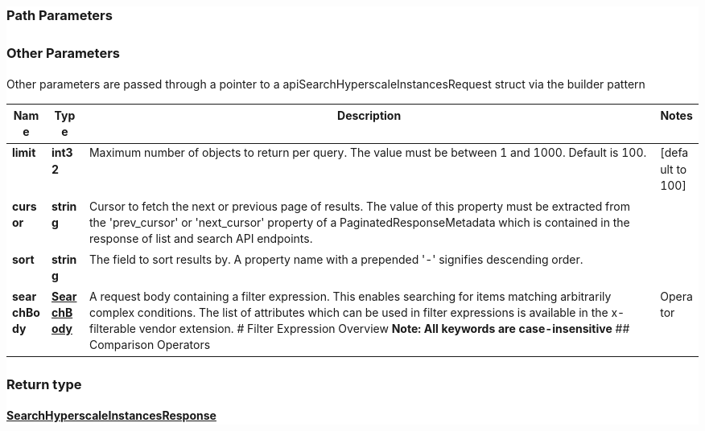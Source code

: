 
### Path Parameters



### Other Parameters

Other parameters are passed through a pointer to a apiSearchHyperscaleInstancesRequest struct via the builder pattern


Name | Type | Description  | Notes
------------- | ------------- | ------------- | -------------
 **limit** | **int32** | Maximum number of objects to return per query. The value must be between 1 and 1000. Default is 100. | [default to 100]
 **cursor** | **string** | Cursor to fetch the next or previous page of results. The value of this property must be extracted from the &#39;prev_cursor&#39; or &#39;next_cursor&#39; property of a PaginatedResponseMetadata which is contained in the response of list and search API endpoints. | 
 **sort** | **string** | The field to sort results by. A property name with a prepended &#39;-&#39; signifies descending order. | 
 **searchBody** | [**SearchBody**](SearchBody.md) | A request body containing a filter expression. This enables searching for items matching arbitrarily complex conditions. The list of attributes which can be used in filter expressions is available in the x-filterable vendor extension.  # Filter Expression Overview **Note: All keywords are case-insensitive**  ## Comparison Operators | Operator | Description | Example | | --- | --- | --- | | CONTAINS | Substring or membership testing for string and list attributes respectively. | field3 CONTAINS &#39;foobar&#39;, field4 CONTAINS TRUE  | | IN | Tests if field is a member of a list literal. List can contain a maximum of 100 values | field2 IN [&#39;Goku&#39;, &#39;Vegeta&#39;] | | GE | Tests if a field is greater than or equal to a literal value | field1 GE 1.2e-2 | | GT | Tests if a field is greater than a literal value | field1 GT 1.2e-2 | | LE | Tests if a field is less than or equal to a literal value | field1 LE 9000 | | LT | Tests if a field is less than a literal value | field1 LT 9.02 | | NE | Tests if a field is not equal to a literal value | field1 NE 42 | | EQ | Tests if a field is equal to a literal value | field1 EQ 42 |  ## Search Operator The SEARCH operator filters for items which have any filterable attribute that contains the input string as a substring, comparison is done case-insensitively. This is not restricted to attributes with string values. Specifically &#x60;SEARCH &#39;12&#39;&#x60; would match an item with an attribute with an integer value of &#x60;123&#x60;.  ## Logical Operators Ordered by precedence. | Operator | Description | Example | | --- | --- | --- | | NOT | Logical NOT (Right associative) | NOT field1 LE 9000 | | AND | Logical AND (Left Associative) | field1 GT 9000 AND field2 EQ &#39;Goku&#39; | | OR | Logical OR (Left Associative) | field1 GT 9000 OR field2 EQ &#39;Goku&#39; |  ## Grouping Parenthesis &#x60;()&#x60; can be used to override operator precedence.  For example: NOT (field1 LT 1234 AND field2 CONTAINS &#39;foo&#39;)  ## Literal Values | Literal      | Description | Examples | | --- | --- | --- | | Nil | Represents the absence of a value | nil, Nil, nIl, NIL | | Boolean | true/false boolean | true, false, True, False, TRUE, FALSE | | Number | Signed integer and floating point numbers. Also supports scientific notation. | 0, 1, -1, 1.2, 0.35, 1.2e-2, -1.2e+2 | | String | Single or double quoted | \&quot;foo\&quot;, \&quot;bar\&quot;, \&quot;foo bar\&quot;, &#39;foo&#39;, &#39;bar&#39;, &#39;foo bar&#39; | | Datetime | Formatted according to [RFC3339](https://datatracker.ietf.org/doc/html/rfc3339) | 2018-04-27T18:39:26.397237+00:00 | | List | Comma-separated literals wrapped in square brackets | [0], [0, 1], [&#39;foo&#39;, \&quot;bar\&quot;] |  ## Limitations - A maximum of 8 unique identifiers may be used inside a filter expression.  | 

### Return type

[**SearchHyperscaleInstancesResponse**](SearchHyperscaleInstancesResponse.md)
